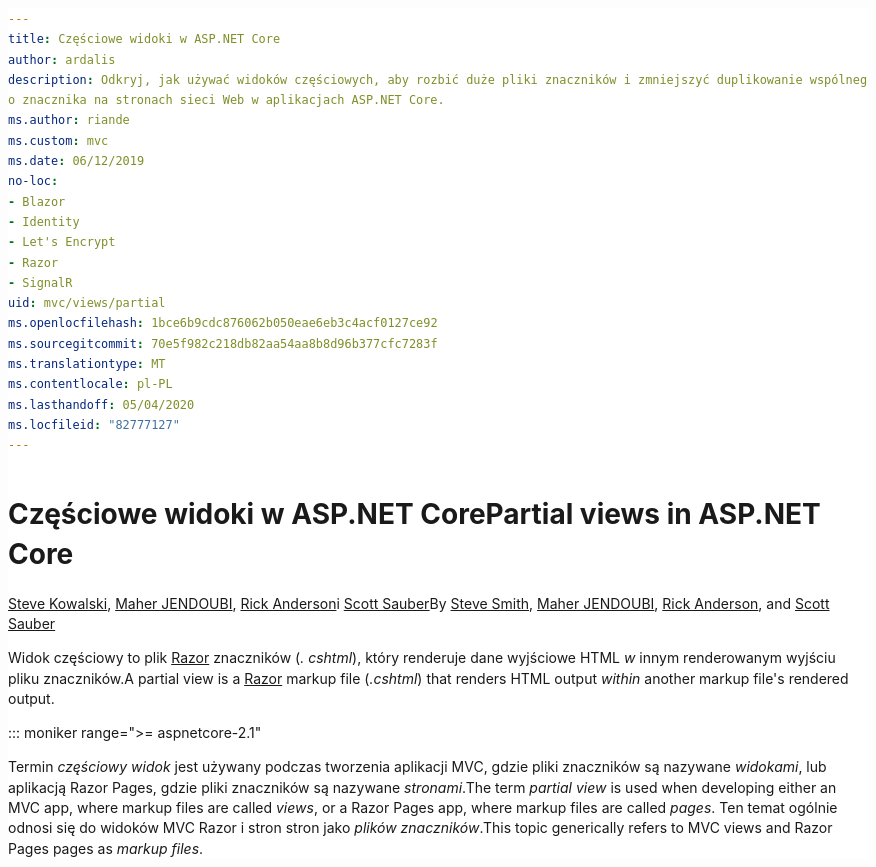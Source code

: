 ```yaml
---
title: Częściowe widoki w ASP.NET Core
author: ardalis
description: Odkryj, jak używać widoków częściowych, aby rozbić duże pliki znaczników i zmniejszyć duplikowanie wspólnego znacznika na stronach sieci Web w aplikacjach ASP.NET Core.
ms.author: riande
ms.custom: mvc
ms.date: 06/12/2019
no-loc:
- Blazor
- Identity
- Let's Encrypt
- Razor
- SignalR
uid: mvc/views/partial
ms.openlocfilehash: 1bce6b9cdc876062b050eae6eb3c4acf0127ce92
ms.sourcegitcommit: 70e5f982c218db82aa54aa8b8d96b377cfc7283f
ms.translationtype: MT
ms.contentlocale: pl-PL
ms.lasthandoff: 05/04/2020
ms.locfileid: "82777127"
---
```

# <a name="partial-views-in-aspnet-core"></a><span data-ttu-id="e3a8b-103">Częściowe widoki w ASP.NET Core</span><span class="sxs-lookup"><span data-stu-id="e3a8b-103">Partial views in ASP.NET Core</span></span>

<span data-ttu-id="e3a8b-104">[Steve Kowalski](https://ardalis.com/), [Maher JENDOUBI](https://twitter.com/maherjend), [Rick Anderson](https://twitter.com/RickAndMSFT)i [Scott Sauber](https://twitter.com/scottsauber)</span><span class="sxs-lookup"><span data-stu-id="e3a8b-104">By [Steve Smith](https://ardalis.com/), [Maher JENDOUBI](https://twitter.com/maherjend), [Rick Anderson](https://twitter.com/RickAndMSFT), and [Scott Sauber](https://twitter.com/scottsauber)</span></span>

<span data-ttu-id="e3a8b-105">Widok częściowy to plik [Razor](xref:mvc/views/razor) znaczników (*. cshtml*), który renderuje dane wyjściowe HTML *w* innym renderowanym wyjściu pliku znaczników.</span><span class="sxs-lookup"><span data-stu-id="e3a8b-105">A partial view is a [Razor](xref:mvc/views/razor) markup file (*.cshtml*) that renders HTML output *within* another markup file's rendered output.</span></span>

::: moniker range=">= aspnetcore-2.1"

<span data-ttu-id="e3a8b-106">Termin *częściowy widok* jest używany podczas tworzenia aplikacji MVC, gdzie pliki znaczników są nazywane *widokami*, lub aplikacją Razor Pages, gdzie pliki znaczników są nazywane *stronami*.</span><span class="sxs-lookup"><span data-stu-id="e3a8b-106">The term *partial view* is used when developing either an MVC app, where markup files are called *views*, or a Razor Pages app, where markup files are called *pages*.</span></span> <span data-ttu-id="e3a8b-107">Ten temat ogólnie odnosi się do widoków MVC Razor i stron stron jako *plików znaczników*.</span><span class="sxs-lookup"><span data-stu-id="e3a8b-107">This topic generically refers to MVC views and Razor Pages pages as *markup files*.</span></span>
